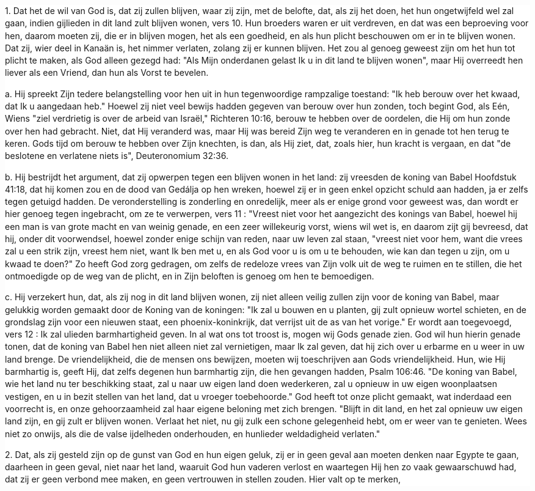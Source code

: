 1\. Dat het de wil van God is, dat zij zullen blijven, waar zij zijn, met de belofte, dat, als zij het doen, het hun ongetwijfeld wel zal gaan, indien gijlieden in dit land zult blijven wonen, vers 10. Hun broeders waren er uit verdreven, en dat was een beproeving voor hen, daarom moeten zij, die er in blijven mogen, het als een goedheid, en als hun plicht beschouwen om er in te blijven wonen. Dat zij, wier deel in Kanaän is, het nimmer verlaten, zolang zij er kunnen blijven. Het zou al genoeg geweest zijn om het hun tot plicht te maken, als God alleen gezegd had: "Als Mijn onderdanen gelast Ik u in dit land te blijven wonen", maar Hij overreedt hen liever als een Vriend, dan hun als Vorst te bevelen. 

a. Hij spreekt Zijn tedere belangstelling voor hen uit in hun tegenwoordige rampzalige toestand: "Ik heb berouw over het kwaad, dat Ik u aangedaan heb." Hoewel zij niet veel bewijs hadden gegeven van berouw over hun zonden, toch begint God, als Eén, Wiens "ziel verdrietig is over de arbeid van Israël," Richteren 10:16, berouw te hebben over de oordelen, die Hij om hun zonde over hen had gebracht. Niet, dat Hij veranderd was, maar Hij was bereid Zijn weg te veranderen en in genade tot hen terug te keren. Gods tijd om berouw te hebben over Zijn knechten, is dan, als Hij ziet, dat, zoals hier, hun kracht is vergaan, en dat "de beslotene en verlatene niets is", Deuteronomium 32:36.

b. Hij bestrijdt het argument, dat zij opwerpen tegen een blijven wonen in het land: zij vreesden de koning van Babel Hoofdstuk 41:18, dat hij komen zou en de dood van Gedálja op hen wreken, hoewel zij er in geen enkel opzicht schuld aan hadden, ja er zelfs tegen getuigd hadden. De veronderstelling is zonderling en onredelijk, meer als er enige grond voor geweest was, dan wordt er hier genoeg tegen ingebracht, om ze te verwerpen, vers 11 : "Vreest niet voor het aangezicht des konings van Babel, hoewel hij een man is van grote macht en van weinig genade, en een zeer willekeurig vorst, wiens wil wet is, en daarom zijt gij bevreesd, dat hij, onder dit voorwendsel, hoewel zonder enige schijn van reden, naar uw leven zal staan, "vreest niet voor hem, want die vrees zal u een strik zijn, vreest hem niet, want Ik ben met u, en als God voor u is om u te behouden, wie kan dan tegen u zijn, om u kwaad te doen?" Zo heeft God zorg gedragen, om zelfs de redeloze vrees van Zijn volk uit de weg te ruimen en te stillen, die het ontmoedigde op de weg van de plicht, en in Zijn beloften is genoeg om hen te bemoedigen.

c. Hij verzekert hun, dat, als zij nog in dit land blijven wonen, zij niet alleen veilig zullen zijn voor de koning van Babel, maar gelukkig worden gemaakt door de Koning van de koningen: "Ik zal u bouwen en u planten, gij zult opnieuw wortel schieten, en de grondslag zijn voor een nieuwen staat, een phoenix-koninkrijk, dat verrijst uit de as van het vorige." Er wordt aan toegevoegd, vers 12 : Ik zal ulieden barmhartigheid geven. In al wat ons tot troost is, mogen wij Gods genade zien. God wil hun hierin genade tonen, dat de koning van Babel hen niet alleen niet zal vernietigen, maar Ik zal geven, dat hij zich over u erbarme en u weer in uw land brenge. De vriendelijkheid, die de mensen ons bewijzen, moeten wij toeschrijven aan Gods vriendelijkheid. Hun, wie Hij barmhartig is, geeft Hij, dat zelfs degenen hun barmhartig zijn, die hen gevangen hadden, Psalm 106:46. "De koning van Babel, wie het land nu ter beschikking staat, zal u naar uw eigen land doen wederkeren, zal u opnieuw in uw eigen woonplaatsen vestigen, en u in bezit stellen van het land, dat u vroeger toebehoorde." God heeft tot onze plicht gemaakt, wat inderdaad een voorrecht is, en onze gehoorzaamheid zal haar eigene beloning met zich brengen. "Blijft in dit land, en het zal opnieuw uw eigen land zijn, en gij zult er blijven wonen. Verlaat het niet, nu gij zulk een schone gelegenheid hebt, om er weer van te genieten. Wees niet zo onwijs, als die de valse ijdelheden onderhouden, en hunlieder weldadigheid verlaten." 

2\. Dat, als zij gesteld zijn op de gunst van God en hun eigen geluk, zij er in geen geval aan moeten denken naar Egypte te gaan, daarheen in geen geval, niet naar het land, waaruit God hun vaderen verlost en waartegen Hij hen zo vaak gewaarschuwd had, dat zij er geen verbond mee maken, en geen vertrouwen in stellen zouden. Hier valt op te merken, 
